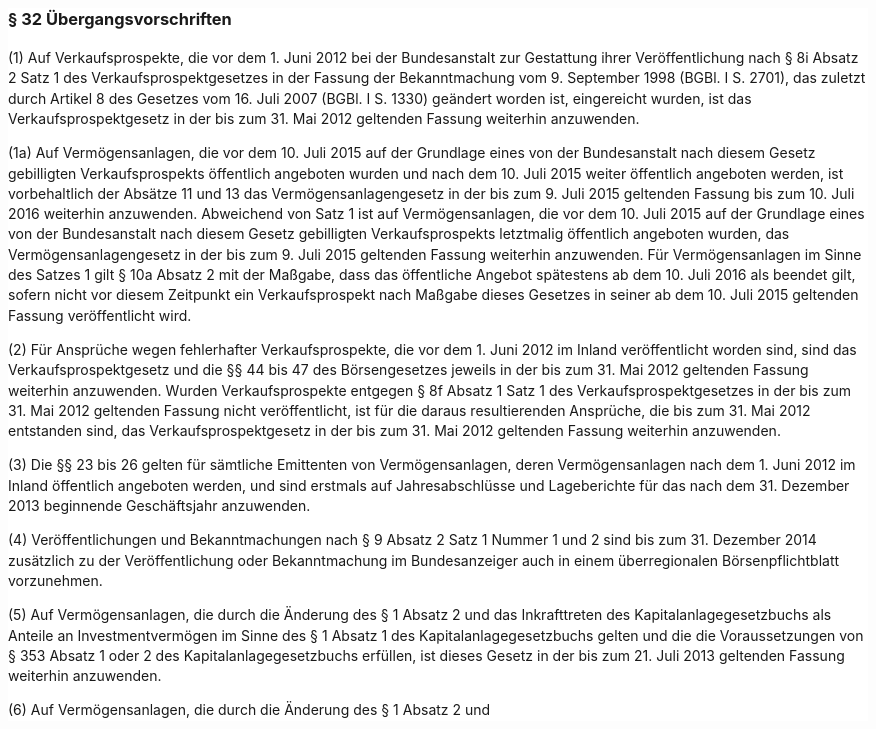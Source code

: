 
### § 32 Übergangsvorschriften

(1) Auf Verkaufsprospekte, die vor dem 1. Juni 2012 bei der
Bundesanstalt zur Gestattung ihrer Veröffentlichung nach § 8i Absatz 2
Satz 1 des Verkaufsprospektgesetzes in der Fassung der Bekanntmachung
vom 9. September 1998 (BGBl. I S. 2701), das zuletzt durch Artikel 8
des Gesetzes vom 16. Juli 2007 (BGBl. I S. 1330) geändert worden ist,
eingereicht wurden, ist das Verkaufsprospektgesetz in der bis zum 31.
Mai 2012 geltenden Fassung weiterhin anzuwenden.

(1a) Auf Vermögensanlagen, die vor dem 10. Juli 2015 auf der Grundlage
eines von der Bundesanstalt nach diesem Gesetz gebilligten
Verkaufsprospekts öffentlich angeboten wurden und nach dem 10. Juli
2015 weiter öffentlich angeboten werden, ist vorbehaltlich der Absätze
11 und 13 das Vermögensanlagengesetz in der bis zum 9. Juli 2015
geltenden Fassung bis zum 10. Juli 2016 weiterhin anzuwenden.
Abweichend von Satz 1 ist auf Vermögensanlagen, die vor dem 10. Juli
2015 auf der Grundlage eines von der Bundesanstalt nach diesem Gesetz
gebilligten Verkaufsprospekts letztmalig öffentlich angeboten wurden,
das Vermögensanlagengesetz in der bis zum 9. Juli 2015 geltenden
Fassung weiterhin anzuwenden. Für Vermögensanlagen im Sinne des Satzes
1 gilt § 10a Absatz 2 mit der Maßgabe, dass das öffentliche Angebot
spätestens ab dem 10. Juli 2016 als beendet gilt, sofern nicht vor
diesem Zeitpunkt ein Verkaufsprospekt nach Maßgabe dieses Gesetzes in
seiner ab dem 10. Juli 2015 geltenden Fassung veröffentlicht wird.

(2) Für Ansprüche wegen fehlerhafter Verkaufsprospekte, die vor dem 1.
Juni 2012 im Inland veröffentlicht worden sind, sind das
Verkaufsprospektgesetz und die §§ 44 bis 47 des Börsengesetzes jeweils
in der bis zum 31. Mai 2012 geltenden Fassung weiterhin anzuwenden.
Wurden Verkaufsprospekte entgegen § 8f Absatz 1 Satz 1 des
Verkaufsprospektgesetzes in der bis zum 31. Mai 2012 geltenden Fassung
nicht veröffentlicht, ist für die daraus resultierenden Ansprüche, die
bis zum 31. Mai 2012 entstanden sind, das Verkaufsprospektgesetz in
der bis zum 31. Mai 2012 geltenden Fassung weiterhin anzuwenden.

(3) Die §§ 23 bis 26 gelten für sämtliche Emittenten von
Vermögensanlagen, deren Vermögensanlagen nach dem 1. Juni 2012 im
Inland öffentlich angeboten werden, und sind erstmals auf
Jahresabschlüsse und Lageberichte für das nach dem 31. Dezember 2013
beginnende Geschäftsjahr anzuwenden.

(4) Veröffentlichungen und Bekanntmachungen nach § 9 Absatz 2 Satz 1
Nummer 1 und 2 sind bis zum 31. Dezember 2014 zusätzlich zu der
Veröffentlichung oder Bekanntmachung im Bundesanzeiger auch in einem
überregionalen Börsenpflichtblatt vorzunehmen.

(5) Auf Vermögensanlagen, die durch die Änderung des § 1 Absatz 2 und
das Inkrafttreten des Kapitalanlagegesetzbuchs als Anteile an
Investmentvermögen im Sinne des § 1 Absatz 1 des
Kapitalanlagegesetzbuchs gelten und die die Voraussetzungen von § 353
Absatz 1 oder 2 des Kapitalanlagegesetzbuchs erfüllen, ist dieses
Gesetz in der bis zum 21. Juli 2013 geltenden Fassung weiterhin
anzuwenden.

(6) Auf Vermögensanlagen, die durch die Änderung des § 1 Absatz 2 und
